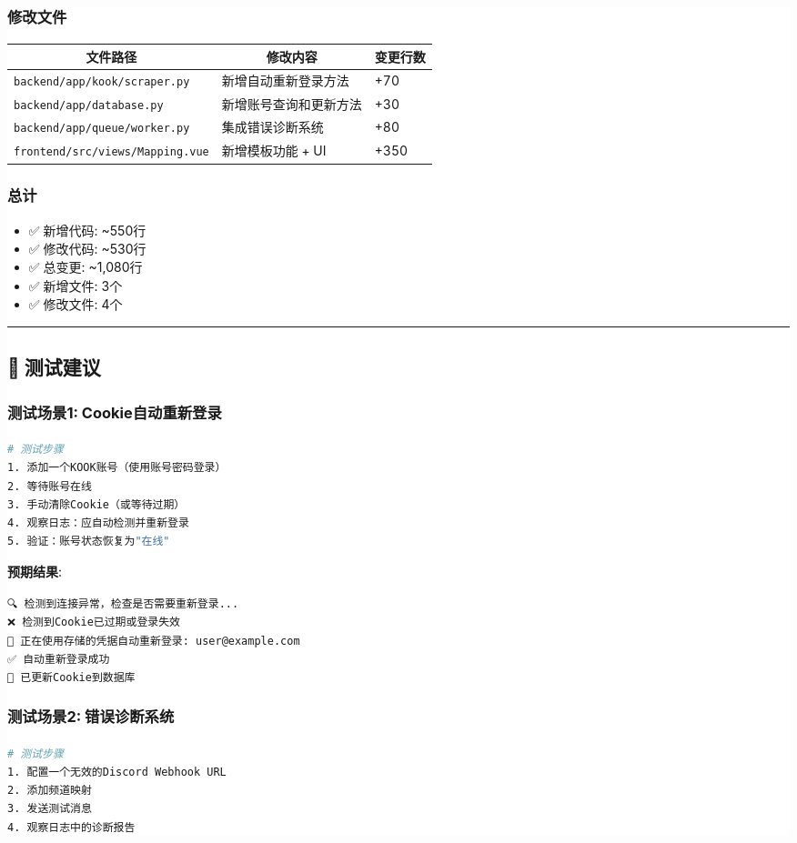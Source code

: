 ### 修改文件

| 文件路径 | 修改内容 | 变更行数 |
|---------|---------|---------|
| `backend/app/kook/scraper.py` | 新增自动重新登录方法 | +70 |
| `backend/app/database.py` | 新增账号查询和更新方法 | +30 |
| `backend/app/queue/worker.py` | 集成错误诊断系统 | +80 |
| `frontend/src/views/Mapping.vue` | 新增模板功能 + UI | +350 |

### 总计

- ✅ 新增代码: ~550行
- ✅ 修改代码: ~530行
- ✅ 总变更: ~1,080行
- ✅ 新增文件: 3个
- ✅ 修改文件: 4个

---

## 🧪 测试建议

### 测试场景1: Cookie自动重新登录

```bash
# 测试步骤
1. 添加一个KOOK账号（使用账号密码登录）
2. 等待账号在线
3. 手动清除Cookie（或等待过期）
4. 观察日志：应自动检测并重新登录
5. 验证：账号状态恢复为"在线"
```

**预期结果**:
```
🔍 检测到连接异常，检查是否需要重新登录...
❌ 检测到Cookie已过期或登录失效
🔑 正在使用存储的凭据自动重新登录: user@example.com
✅ 自动重新登录成功
📝 已更新Cookie到数据库
```

### 测试场景2: 错误诊断系统

```bash
# 测试步骤
1. 配置一个无效的Discord Webhook URL
2. 添加频道映射
3. 发送测试消息
4. 观察日志中的诊断报告
```

